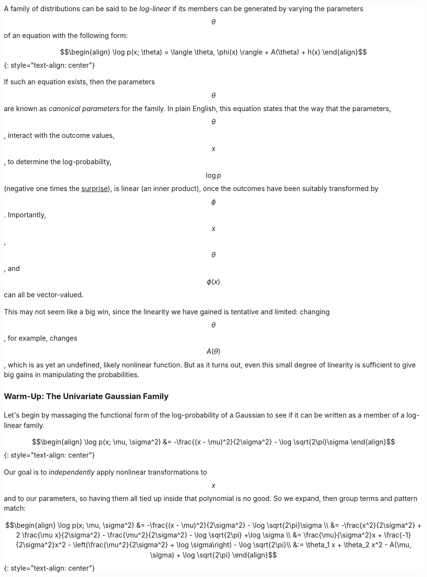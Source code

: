 A family of distributions can be said to be _log-linear_
if its members can be generated by varying the parameters $$\theta$$
of an equation with the following form:

$$\begin{align}
\log p(x; \theta) = \langle \theta, \phi(x) \rangle + A(\theta) + h(x)
\end{align}$$
{: style="text-align: center"}

If such an equation exists,
then the parameters $$\theta$$ are known as _canonical parameters_
for the family.
In plain English,
this equation states that the way that the parameters, $$\theta$$,
interact with the outcome values, $$x$$,
to determine the log-probability, $$\log p$$
(negative one times the
[surprise]({{site.url}}/stats/2017/11/09/the-surprise-game.html)),
is linear (an inner product),
once the outcomes have been suitably transformed by $$\phi$$.
Importantly, $$x$$, $$\theta$$, and $$\phi(x)$$ can all be vector-valued.

This may not seem like a big win,
since the linearity we have gained is tentative and limited:
changing $$\theta$$, for example, changes $$A(\theta)$$,
which is as yet an undefined, likely nonlinear function.
But as it turns out, even this small degree of linearity
is sufficient to give big gains in manipulating the probabilities.


### Warm-Up: The Univariate Gaussian Family

Let's begin by massaging the functional form of the
log-probability of a Gaussian to see if it can be written as
a member of a log-linear family.

$$\begin{align}
\log p(x; \mu, \sigma^2)
	&= -\frac{(x - \mu)^2}{2\sigma^2} - \log \sqrt{2\pi}\sigma
\end{align}$$
{: style="text-align: center"}

Our goal is to _independently_ apply nonlinear transformations
to $$x$$ and to our parameters, so having them all
tied up inside that polynomial is no good.
So we expand, then group terms and pattern match:

$$\begin{align}
\log p(x; \mu, \sigma^2)
	&= -\frac{(x - \mu)^2}{2\sigma^2} - \log \sqrt{2\pi}\sigma \\
	&= -\frac{x^2}{2\sigma^2} + 2 \frac{\mu x}{2\sigma^2} - \frac{\mu^2}{2\sigma^2}
		- \log \sqrt{2\pi} +\log \sigma \\
	&= \frac{\mu}{\sigma^2}x + \frac{-1}{2\sigma^2}x^2
		- \left(\frac{\mu^2}{2\sigma^2} + \log \sigma\right) - \log \sqrt{2\pi}\\
	&:= \theta_1 x + \theta_2 x^2 - A(\mu, \sigma) + \log \sqrt{2\pi}
\end{align}$$
{: style="text-align: center"}
